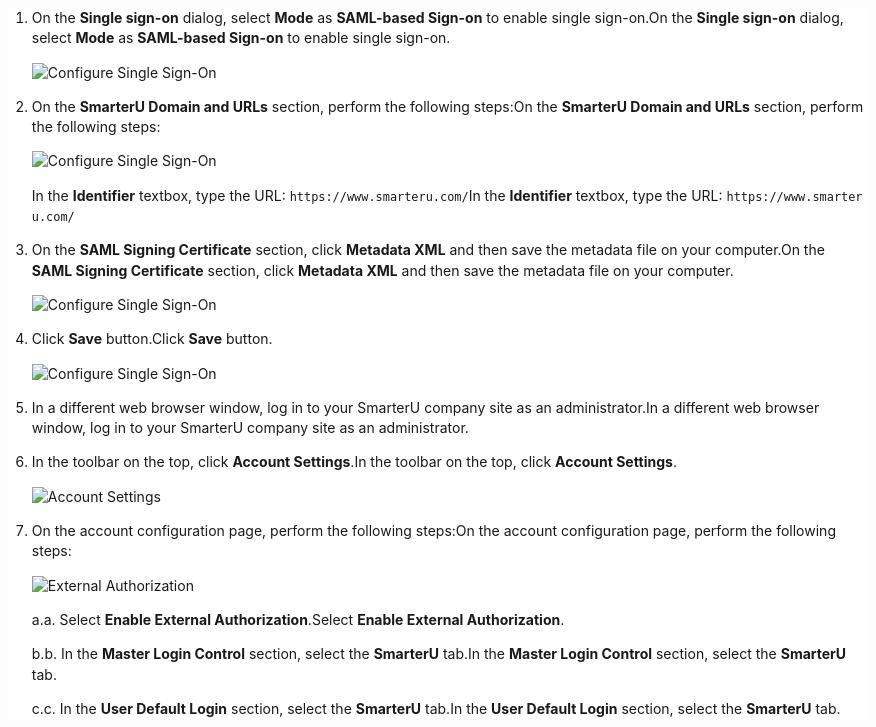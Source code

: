 1. <span data-ttu-id="bbbcf-153">On the **Single sign-on** dialog, select **Mode** as **SAML-based Sign-on** to enable single sign-on.</span><span class="sxs-lookup"><span data-stu-id="bbbcf-153">On the **Single sign-on** dialog, select **Mode** as **SAML-based Sign-on** to enable single sign-on.</span></span>
 
    ![Configure Single Sign-On](./media/smarteru-tutorial/tutorial_smarteru_samlbase.png)

1. <span data-ttu-id="bbbcf-155">On the **SmarterU Domain and URLs** section, perform the following steps:</span><span class="sxs-lookup"><span data-stu-id="bbbcf-155">On the **SmarterU Domain and URLs** section, perform the following steps:</span></span> 

    ![Configure Single Sign-On](./media/smarteru-tutorial/tutorial_smarteru_url.png)

    <span data-ttu-id="bbbcf-157">In the **Identifier** textbox, type the URL: `https://www.smarteru.com/`</span><span class="sxs-lookup"><span data-stu-id="bbbcf-157">In the **Identifier** textbox, type the URL: `https://www.smarteru.com/`</span></span>

1. <span data-ttu-id="bbbcf-158">On the **SAML Signing Certificate** section, click **Metadata XML** and then save the metadata file on your computer.</span><span class="sxs-lookup"><span data-stu-id="bbbcf-158">On the **SAML Signing Certificate** section, click **Metadata XML** and then save the metadata file on your computer.</span></span>

    ![Configure Single Sign-On](./media/smarteru-tutorial/tutorial_smarteru_certificate.png) 

1. <span data-ttu-id="bbbcf-160">Click **Save** button.</span><span class="sxs-lookup"><span data-stu-id="bbbcf-160">Click **Save** button.</span></span>

    ![Configure Single Sign-On](./media/smarteru-tutorial/tutorial_general_400.png)

1. <span data-ttu-id="bbbcf-162">In a different web browser window, log in to your SmarterU company site as an administrator.</span><span class="sxs-lookup"><span data-stu-id="bbbcf-162">In a different web browser window, log in to your SmarterU company site as an administrator.</span></span>

1. <span data-ttu-id="bbbcf-163">In the toolbar on the top, click **Account Settings**.</span><span class="sxs-lookup"><span data-stu-id="bbbcf-163">In the toolbar on the top, click **Account Settings**.</span></span>
   
    ![Account Settings](./media/smarteru-tutorial/accountsettings.png)

1. <span data-ttu-id="bbbcf-165">On the account configuration page, perform the following steps:</span><span class="sxs-lookup"><span data-stu-id="bbbcf-165">On the account configuration page, perform the following steps:</span></span>
   
    ![External Authorization](./media/smarteru-tutorial/externalauthorizationconfiguration.png) 
 
      <span data-ttu-id="bbbcf-167">a.</span><span class="sxs-lookup"><span data-stu-id="bbbcf-167">a.</span></span> <span data-ttu-id="bbbcf-168">Select **Enable External Authorization**.</span><span class="sxs-lookup"><span data-stu-id="bbbcf-168">Select **Enable External Authorization**.</span></span>
  
      <span data-ttu-id="bbbcf-169">b.</span><span class="sxs-lookup"><span data-stu-id="bbbcf-169">b.</span></span> <span data-ttu-id="bbbcf-170">In the **Master Login Control** section, select the **SmarterU** tab.</span><span class="sxs-lookup"><span data-stu-id="bbbcf-170">In the **Master Login Control** section, select the **SmarterU** tab.</span></span>
  
      <span data-ttu-id="bbbcf-171">c.</span><span class="sxs-lookup"><span data-stu-id="bbbcf-171">c.</span></span> <span data-ttu-id="bbbcf-172">In the **User Default Login** section, select the **SmarterU** tab.</span><span class="sxs-lookup"><span data-stu-id="bbbcf-172">In the **User Default Login** section, select the **SmarterU** tab.</span></span>
  
